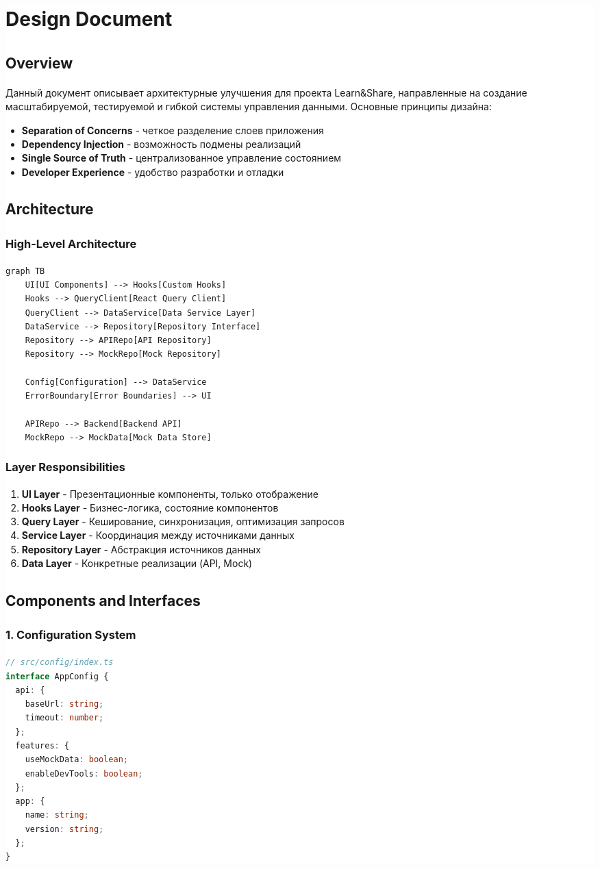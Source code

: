 # Design Document

## Overview

Данный документ описывает архитектурные улучшения для проекта Learn&Share, направленные на создание масштабируемой, тестируемой и гибкой системы управления данными. Основные принципы дизайна:

- **Separation of Concerns** - четкое разделение слоев приложения
- **Dependency Injection** - возможность подмены реализаций
- **Single Source of Truth** - централизованное управление состоянием
- **Developer Experience** - удобство разработки и отладки

## Architecture

### High-Level Architecture

```mermaid
graph TB
    UI[UI Components] --> Hooks[Custom Hooks]
    Hooks --> QueryClient[React Query Client]
    QueryClient --> DataService[Data Service Layer]
    DataService --> Repository[Repository Interface]
    Repository --> APIRepo[API Repository]
    Repository --> MockRepo[Mock Repository]

    Config[Configuration] --> DataService
    ErrorBoundary[Error Boundaries] --> UI

    APIRepo --> Backend[Backend API]
    MockRepo --> MockData[Mock Data Store]
```

### Layer Responsibilities

1. **UI Layer** - Презентационные компоненты, только отображение
2. **Hooks Layer** - Бизнес-логика, состояние компонентов
3. **Query Layer** - Кеширование, синхронизация, оптимизация запросов
4. **Service Layer** - Координация между источниками данных
5. **Repository Layer** - Абстракция источников данных
6. **Data Layer** - Конкретные реализации (API, Mock)

## Components and Interfaces

### 1. Configuration System

```typescript
// src/config/index.ts
interface AppConfig {
  api: {
    baseUrl: string;
    timeout: number;
  };
  features: {
    useMockData: boolean;
    enableDevTools: boolean;
  };
  app: {
    name: string;
    version: string;
  };
}

```